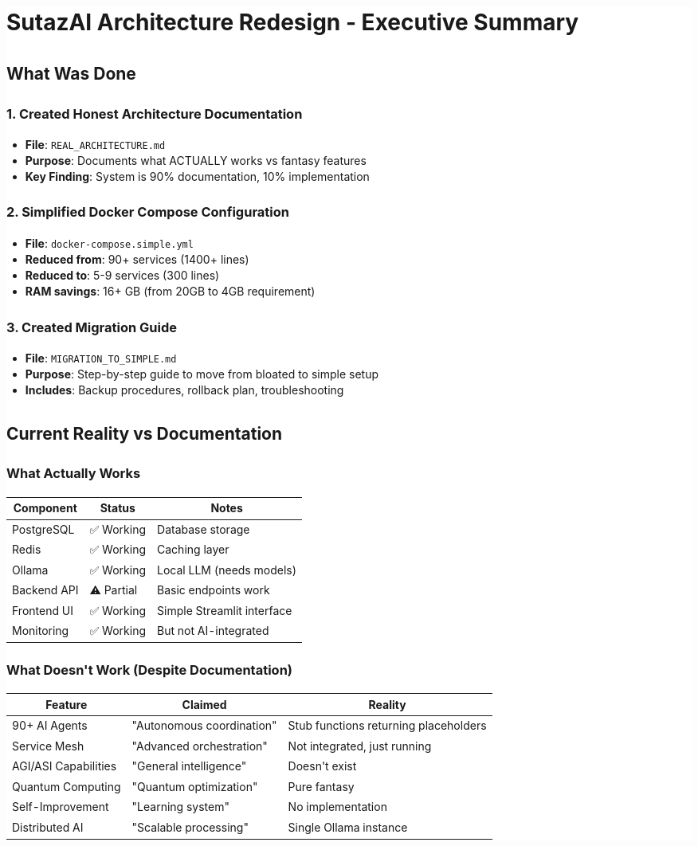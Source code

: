 # SutazAI Architecture Redesign - Executive Summary

## What Was Done

### 1. Created Honest Architecture Documentation
- **File**: `REAL_ARCHITECTURE.md`
- **Purpose**: Documents what ACTUALLY works vs fantasy features
- **Key Finding**: System is 90% documentation, 10% implementation

### 2. Simplified Docker Compose Configuration
- **File**: `docker-compose.simple.yml`
- **Reduced from**: 90+ services (1400+ lines)
- **Reduced to**: 5-9 services (300 lines)
- **RAM savings**: 16+ GB (from 20GB to 4GB requirement)

### 3. Created Migration Guide
- **File**: `MIGRATION_TO_SIMPLE.md`
- **Purpose**: Step-by-step guide to move from bloated to simple setup
- **Includes**: Backup procedures, rollback plan, troubleshooting

## Current Reality vs Documentation

### What Actually Works
| Component | Status | Notes |
|-----------|--------|-------|
| PostgreSQL | ✅ Working | Database storage |
| Redis | ✅ Working | Caching layer |
| Ollama | ✅ Working | Local LLM (needs models) |
| Backend API | ⚠️ Partial | Basic endpoints work |
| Frontend UI | ✅ Working | Simple Streamlit interface |
| Monitoring | ✅ Working | But not AI-integrated |

### What Doesn't Work (Despite Documentation)
| Feature | Claimed | Reality |
|---------|---------|---------|
| 90+ AI Agents | "Autonomous coordination" | Stub functions returning placeholders |
| Service Mesh | "Advanced orchestration" | Not integrated, just running |
| AGI/ASI Capabilities | "General intelligence" | Doesn't exist |
| Quantum Computing | "Quantum optimization" | Pure fantasy |
| Self-Improvement | "Learning system" | No implementation |
| Distributed AI | "Scalable processing" | Single Ollama instance |

